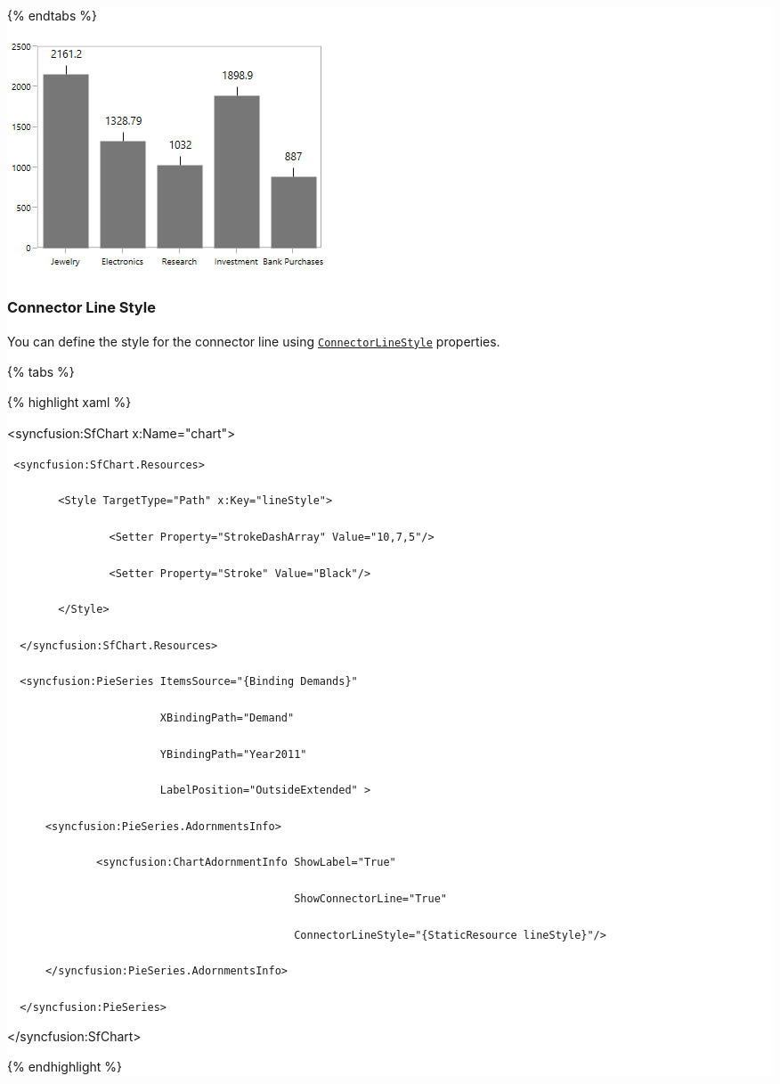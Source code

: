 {% endtabs %}

![Connector line for adornments support in WPF Chart](Adornments_images/connectorline_1.png)

### Connector Line Style

You can define the style for the connector line using [`ConnectorLineStyle`](https://help.syncfusion.com/cr/cref_files/wpf/Syncfusion.SfChart.WPF~Syncfusion.UI.Xaml.Charts.ChartAdornmentInfoBase~ConnectorLineStyle.html#) properties.

{% tabs %}

{% highlight xaml %}

 <syncfusion:SfChart x:Name="chart">

     <syncfusion:SfChart.Resources>

            <Style TargetType="Path" x:Key="lineStyle">

                    <Setter Property="StrokeDashArray" Value="10,7,5"/>

                    <Setter Property="Stroke" Value="Black"/>

            </Style>

      </syncfusion:SfChart.Resources>

      <syncfusion:PieSeries ItemsSource="{Binding Demands}" 
                                      
                            XBindingPath="Demand" 
                                      
                            YBindingPath="Year2011"
                                   
                            LabelPosition="OutsideExtended" >

          <syncfusion:PieSeries.AdornmentsInfo>

                  <syncfusion:ChartAdornmentInfo ShowLabel="True" 
                                                   
                                                 ShowConnectorLine="True" 
                                                   
                                                 ConnectorLineStyle="{StaticResource lineStyle}"/>

          </syncfusion:PieSeries.AdornmentsInfo>

      </syncfusion:PieSeries>

</syncfusion:SfChart>

{% endhighlight %}
